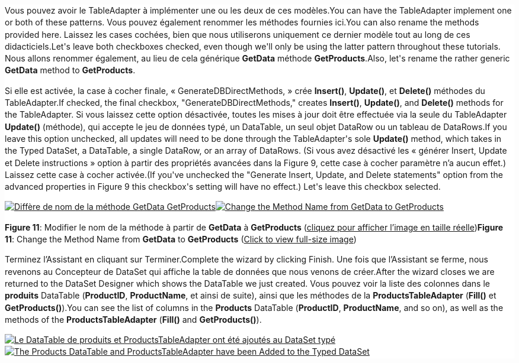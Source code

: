 <span data-ttu-id="02f99-247">Vous pouvez avoir le TableAdapter à implémenter une ou les deux de ces modèles.</span><span class="sxs-lookup"><span data-stu-id="02f99-247">You can have the TableAdapter implement one or both of these patterns.</span></span> <span data-ttu-id="02f99-248">Vous pouvez également renommer les méthodes fournies ici.</span><span class="sxs-lookup"><span data-stu-id="02f99-248">You can also rename the methods provided here.</span></span> <span data-ttu-id="02f99-249">Laissez les cases cochées, bien que nous utiliserons uniquement ce dernier modèle tout au long de ces didacticiels.</span><span class="sxs-lookup"><span data-stu-id="02f99-249">Let's leave both checkboxes checked, even though we'll only be using the latter pattern throughout these tutorials.</span></span> <span data-ttu-id="02f99-250">Nous allons renommer également, au lieu de cela générique **GetData** méthode **GetProducts**.</span><span class="sxs-lookup"><span data-stu-id="02f99-250">Also, let's rename the rather generic **GetData** method to **GetProducts**.</span></span>

<span data-ttu-id="02f99-251">Si elle est activée, la case à cocher finale, « GenerateDBDirectMethods, » crée **Insert()**, **Update()**, et **Delete()** méthodes du TableAdapter.</span><span class="sxs-lookup"><span data-stu-id="02f99-251">If checked, the final checkbox, "GenerateDBDirectMethods," creates **Insert()**, **Update()**, and **Delete()** methods for the TableAdapter.</span></span> <span data-ttu-id="02f99-252">Si vous laissez cette option désactivée, toutes les mises à jour doit être effectuée via la seule du TableAdapter **Update()** (méthode), qui accepte le jeu de données typé, un DataTable, un seul objet DataRow ou un tableau de DataRows.</span><span class="sxs-lookup"><span data-stu-id="02f99-252">If you leave this option unchecked, all updates will need to be done through the TableAdapter's sole **Update()** method, which takes in the Typed DataSet, a DataTable, a single DataRow, or an array of DataRows.</span></span> <span data-ttu-id="02f99-253">(Si vous avez désactivé les « générer Insert, Update et Delete instructions » option à partir des propriétés avancées dans la Figure 9, cette case à cocher paramètre n’a aucun effet.) Laissez cette case à cocher activée.</span><span class="sxs-lookup"><span data-stu-id="02f99-253">(If you've unchecked the "Generate Insert, Update, and Delete statements" option from the advanced properties in Figure 9 this checkbox's setting will have no effect.) Let's leave this checkbox selected.</span></span>

<span data-ttu-id="02f99-254">[![Diffère de nom de la méthode GetData GetProducts](creating-a-data-access-layer-cs/_static/image30.png)](creating-a-data-access-layer-cs/_static/image29.png)</span><span class="sxs-lookup"><span data-stu-id="02f99-254">[![Change the Method Name from GetData to GetProducts](creating-a-data-access-layer-cs/_static/image30.png)](creating-a-data-access-layer-cs/_static/image29.png)</span></span>

<span data-ttu-id="02f99-255">**Figure 11**: Modifier le nom de la méthode à partir de **GetData** à **GetProducts** ([cliquez pour afficher l’image en taille réelle](creating-a-data-access-layer-cs/_static/image31.png))</span><span class="sxs-lookup"><span data-stu-id="02f99-255">**Figure 11**: Change the Method Name from **GetData** to **GetProducts** ([Click to view full-size image](creating-a-data-access-layer-cs/_static/image31.png))</span></span>

<span data-ttu-id="02f99-256">Terminez l’Assistant en cliquant sur Terminer.</span><span class="sxs-lookup"><span data-stu-id="02f99-256">Complete the wizard by clicking Finish.</span></span> <span data-ttu-id="02f99-257">Une fois que l’Assistant se ferme, nous revenons au Concepteur de DataSet qui affiche la table de données que nous venons de créer.</span><span class="sxs-lookup"><span data-stu-id="02f99-257">After the wizard closes we are returned to the DataSet Designer which shows the DataTable we just created.</span></span> <span data-ttu-id="02f99-258">Vous pouvez voir la liste des colonnes dans le **produits** DataTable (**ProductID**, **ProductName**, et ainsi de suite), ainsi que les méthodes de la  **ProductsTableAdapter** (**Fill()** et **GetProducts()**).</span><span class="sxs-lookup"><span data-stu-id="02f99-258">You can see the list of columns in the **Products** DataTable (**ProductID**, **ProductName**, and so on), as well as the methods of the **ProductsTableAdapter** (**Fill()** and **GetProducts()**).</span></span>

<span data-ttu-id="02f99-259">[![Le DataTable de produits et ProductsTableAdapter ont été ajoutés au DataSet typé](creating-a-data-access-layer-cs/_static/image33.png)](creating-a-data-access-layer-cs/_static/image32.png)</span><span class="sxs-lookup"><span data-stu-id="02f99-259">[![The Products DataTable and ProductsTableAdapter have been Added to the Typed DataSet](creating-a-data-access-layer-cs/_static/image33.png)](creating-a-data-access-layer-cs/_static/image32.png)</span></span>

